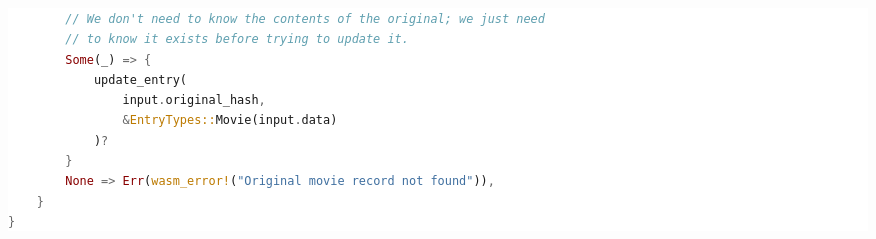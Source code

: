 ```rust
        // We don't need to know the contents of the original; we just need
        // to know it exists before trying to update it.
        Some(_) => {
            update_entry(
                input.original_hash,
                &EntryTypes::Movie(input.data)
            )?
        }
        None => Err(wasm_error!("Original movie record not found")),
    }
}
```